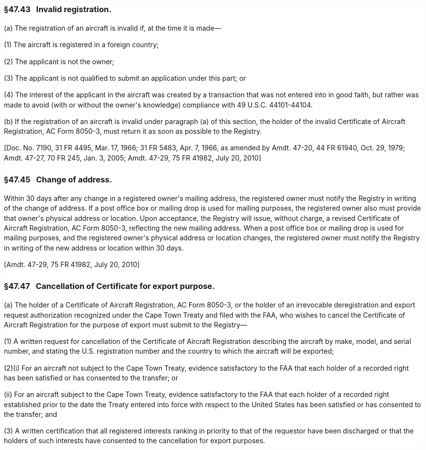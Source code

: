 ### §47.43   Invalid registration.

\(a\) The registration of an aircraft is invalid if, at the time it is made—

\(1\) The aircraft is registered in a foreign country;

\(2\) The applicant is not the owner;

\(3\) The applicant is not qualified to submit an application under this part; or

\(4\) The interest of the applicant in the aircraft was created by a transaction that was not entered into in good faith, but rather was made to avoid (with or without the owner's knowledge) compliance with 49 U.S.C. 44101-44104.

\(b\) If the registration of an aircraft is invalid under paragraph (a) of this section, the holder of the invalid Certificate of Aircraft Registration, AC Form 8050-3, must return it as soon as possible to the Registry.

\[Doc. No. 7190, 31 FR 4495, Mar. 17, 1966; 31 FR 5483, Apr. 7, 1966, as amended by Amdt. 47-20, 44 FR 61940, Oct. 29, 1979; Amdt. 47-27, 70 FR 245, Jan. 3, 2005; Amdt. 47-29, 75 FR 41982, July 20, 2010\]

### §47.45   Change of address.

Within 30 days after any change in a registered owner's mailing address, the registered owner must notify the Registry in writing of the change of address. If a post office box or mailing drop is used for mailing purposes, the registered owner also must provide that owner's physical address or location. Upon acceptance, the Registry will issue, without charge, a revised Certificate of Aircraft Registration, AC Form 8050-3, reflecting the new mailing address. When a post office box or mailing drop is used for mailing purposes, and the registered owner's physical address or location changes, the registered owner must notify the Registry in writing of the new address or location within 30 days.

\[Amdt. 47-29, 75 FR 41982, July 20, 2010\]

### §47.47   Cancellation of Certificate for export purpose.

\(a\) The holder of a Certificate of Aircraft Registration, AC Form 8050-3, or the holder of an irrevocable deregistration and export request authorization recognized under the Cape Town Treaty and filed with the FAA, who wishes to cancel the Certificate of Aircraft Registration for the purpose of export must submit to the Registry—

\(1\) A written request for cancellation of the Certificate of Aircraft Registration describing the aircraft by make, model, and serial number, and stating the U.S. registration number and the country to which the aircraft will be exported;

(2)(i) For an aircraft not subject to the Cape Town Treaty, evidence satisfactory to the FAA that each holder of a recorded right has been satisfied or has consented to the transfer; or

\(ii\) For an aircraft subject to the Cape Town Treaty, evidence satisfactory to the FAA that each holder of a recorded right established prior to the date the Treaty entered into force with respect to the United States has been satisfied or has consented to the transfer; and

\(3\) A written certification that all registered interests ranking in priority to that of the requestor have been discharged or that the holders of such interests have consented to the cancellation for export purposes.
